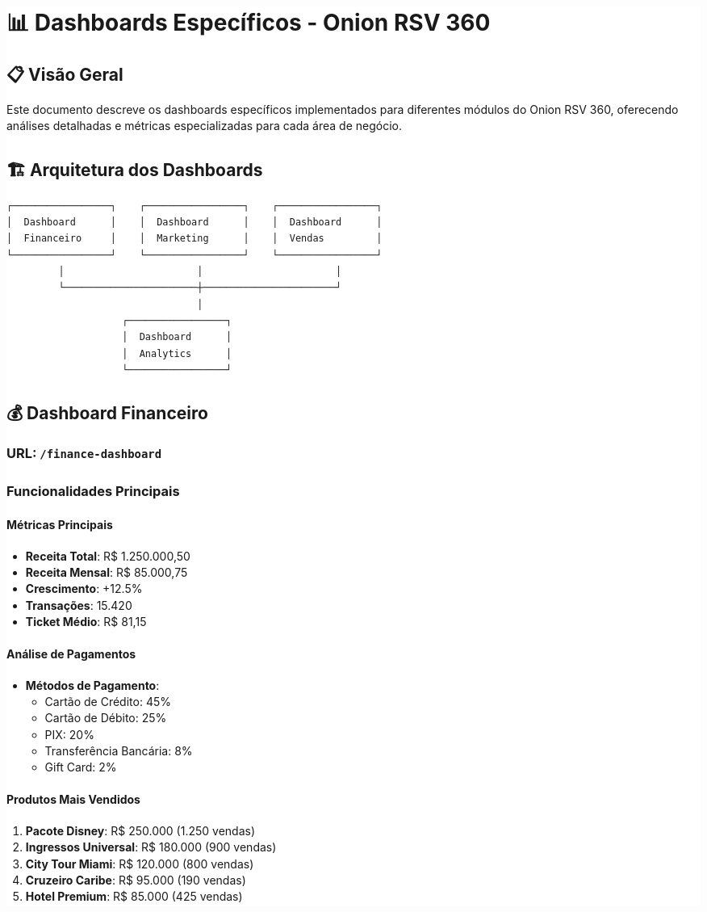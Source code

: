 # 📊 Dashboards Específicos - Onion RSV 360

## 📋 Visão Geral

Este documento descreve os dashboards específicos implementados para diferentes módulos do Onion RSV 360, oferecendo análises detalhadas e métricas especializadas para cada área de negócio.

## 🏗️ Arquitetura dos Dashboards

```
┌─────────────────┐    ┌─────────────────┐    ┌─────────────────┐
│  Dashboard      │    │  Dashboard      │    │  Dashboard      │
│  Financeiro     │    │  Marketing      │    │  Vendas         │
└─────────────────┘    └─────────────────┘    └─────────────────┘
         │                       │                       │
         └───────────────────────┼───────────────────────┘
                                 │
                    ┌─────────────────┐
                    │  Dashboard      │
                    │  Analytics      │
                    └─────────────────┘
```

## 💰 Dashboard Financeiro

### **URL**: `/finance-dashboard`

### **Funcionalidades Principais**

#### **Métricas Principais**
- **Receita Total**: R$ 1.250.000,50
- **Receita Mensal**: R$ 85.000,75
- **Crescimento**: +12.5%
- **Transações**: 15.420
- **Ticket Médio**: R$ 81,15

#### **Análise de Pagamentos**
- **Métodos de Pagamento**:
  - Cartão de Crédito: 45%
  - Cartão de Débito: 25%
  - PIX: 20%
  - Transferência Bancária: 8%
  - Gift Card: 2%

#### **Produtos Mais Vendidos**
1. **Pacote Disney**: R$ 250.000 (1.250 vendas)
2. **Ingressos Universal**: R$ 180.000 (900 vendas)
3. **City Tour Miami**: R$ 120.000 (800 vendas)
4. **Cruzeiro Caribe**: R$ 95.000 (190 vendas)
5. **Hotel Premium**: R$ 85.000 (425 vendas)
